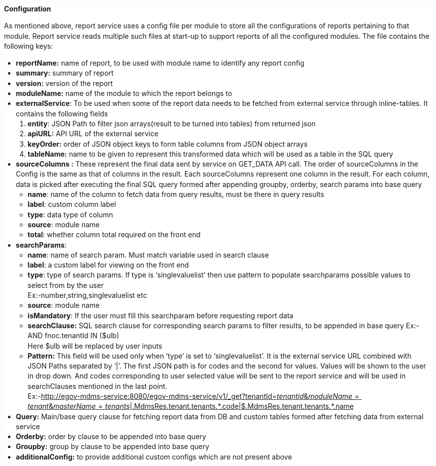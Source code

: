 **Configuration**&#x20;

As mentioned above, report service uses a config file per module to store all the configurations of reports pertaining to that module. Report service reads multiple such files at start-up to support reports of all the configured modules. The file contains the following keys:

* **reportName:** name of report, to be used with module name to identify any report config
* **summary:** summary of report
* **version:** version of the report
* **moduleName:** name of the module to which the report belongs to
* **externalService**: To be used when some of the report data needs to be fetched from external service through inline-tables. It contains the following fields
  1. **entity**: JSON Path to filter json arrays(result to be turned into tables) from returned json&#x20;
  2. **apiURL:** API URL of the external service
  3. **keyOrder:** order of JSON object keys to form table columns from JSON  object arrays
  4. **tableName:** name to be given to represent this transformed data which will be used as a table in the SQL query
* **sourceColumns :** These represent the final data sent by service on GET\_DATA API call. The order of sourceColumns in the Config is the same as that of columns in the result.  Each sourceColumns represent one column in the result. For each column, data is picked after executing the final SQL query formed after appending groupby, orderby, search params into base query
  * **name**: name of the column to fetch data from query results, must be there in query results
  * **label**: custom column label
  * **type**: data type of column
  * **source**: module name
  * **total**: whether column total required on the front end
* **searchParams**:
  * **name**: name of search param. Must match variable used in search clause
  * **label**: a custom label for viewing on the front end
  * **type**: type of search params. If type is ‘singlevaluelist’ then  use pattern to populate searchparams possible values to select from by the user\
    Ex:-number,string,singlevaluelist etc
  * **source**: module name
  * **isMandatory**: If the user must fill this searchparam before requesting report data
  * **searchClause:** SQL search clause for corresponding search params to filter results, to be appended in base query Ex:- AND fnoc.tenantId IN ($ulb)\
    Here $ulb will be replaced by user inputs
  * **Pattern:** This field will be used only when ‘type’ is set to ‘singlevaluelist’. It is the external service URL combined with JSON Paths separated by ‘|’. The first JSON path is for codes and the second for values. Values will be shown to the user in drop down. And codes corresponding to user selected value will be sent to the report service and will be used in searchClauses mentioned in the last point.\
    Ex:-[http://egov-mdms-service:8080/egov-mdms-service/v1/\_get?tenantId=$tenantid\&moduleName=tenant\&masterName=tenants|$.MdmsRes.tenant.tenants.\*.code|$.MdmsRes.tenant.tenants.\*.name](https://digit-discuss.atlassian.net/wiki/spaces/EPE/pages/226557957/Report+Framework#)
* **Query:** Main/base query clause for fetching report data from DB and custom tables formed after fetching data from external service&#x20;
* **Orderby:** order by clause to be appended into base query
* **Groupby:** group by clause to be appended into base query
* **additionalConfig:** to provide additional custom configs which are not present above
